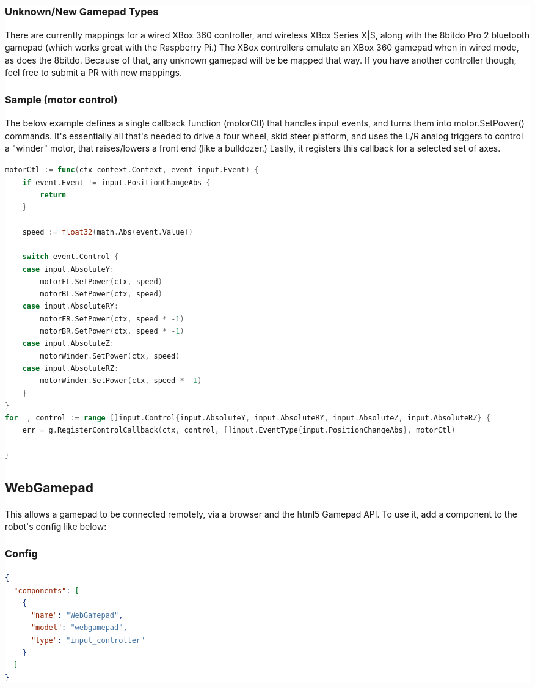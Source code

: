 
### Unknown/New Gamepad Types
There are currently mappings for a wired XBox 360 controller, and wireless XBox Series X|S, along with the 8bitdo Pro 2 bluetooth gamepad (which works great with the Raspberry Pi.) The XBox controllers emulate an XBox 360 gamepad when in wired mode, as does the 8bitdo. Because of that, any unknown gamepad will be be mapped that way. If you have another controller though, feel free to submit a PR with new mappings.

### Sample (motor control)
The below example defines a single callback function (motorCtl) that handles input events, and turns them into motor.SetPower() commands. It's essentially all that's needed to drive a four wheel, skid steer platform, and uses the L/R analog triggers to control a "winder" motor, that raises/lowers a front end (like a bulldozer.) Lastly, it registers this callback for a selected set of axes.

``` Go
motorCtl := func(ctx context.Context, event input.Event) {
	if event.Event != input.PositionChangeAbs {
		return
	}

	speed := float32(math.Abs(event.Value))

	switch event.Control {
	case input.AbsoluteY:
		motorFL.SetPower(ctx, speed)
		motorBL.SetPower(ctx, speed)
	case input.AbsoluteRY:
		motorFR.SetPower(ctx, speed * -1)
		motorBR.SetPower(ctx, speed * -1)
	case input.AbsoluteZ:
		motorWinder.SetPower(ctx, speed)
	case input.AbsoluteRZ:
		motorWinder.SetPower(ctx, speed * -1)
	}
}
for _, control := range []input.Control{input.AbsoluteY, input.AbsoluteRY, input.AbsoluteZ, input.AbsoluteRZ} {
	err = g.RegisterControlCallback(ctx, control, []input.EventType{input.PositionChangeAbs}, motorCtl)

}
```

## WebGamepad
This allows a gamepad to be connected remotely, via a browser and the html5 Gamepad API. To use it, add a component to the robot's config like below:

### Config
``` json
{
  "components": [
    {
      "name": "WebGamepad",
      "model": "webgamepad",
      "type": "input_controller"
    }
  ]
}
```

